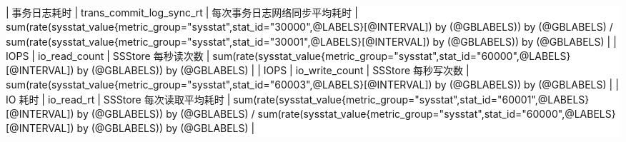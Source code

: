 | 事务日志耗时            | trans_commit_log_sync_rt                 | 每次事务日志网络同步平均耗时             | sum(rate(sysstat_value{metric_group="sysstat",stat_id="30000",@LABELS}\[@INTERVAL\]) by (@GBLABELS)) by (@GBLABELS) / sum(rate(sysstat_value{metric_group="sysstat",stat_id="30001",@LABELS}\[@INTERVAL\]) by (@GBLABELS)) by (@GBLABELS)                                                                                                                                                                                                                                                                                                                                                                                                                                                                                                                                                                                                                                                                                                                                                                                                                                                                                                                                                                                    |
| IOPS              | io_read_count                            | SSStore 每秒读次数              | sum(rate(sysstat_value{metric_group="sysstat",stat_id="60000",@LABELS}\[@INTERVAL\]) by (@GBLABELS)) by (@GBLABELS)                                                                                                                                                                                                                                                                                                                                                                                                                                                                                                                                                                                                                                                                                                                                                                                                                                                                                                                                                                                                                                                                                                          |
| IOPS              | io_write_count                           | SSStore 每秒写次数              | sum(rate(sysstat_value{metric_group="sysstat",stat_id="60003",@LABELS}\[@INTERVAL\]) by (@GBLABELS)) by (@GBLABELS)                                                                                                                                                                                                                                                                                                                                                                                                                                                                                                                                                                                                                                                                                                                                                                                                                                                                                                                                                                                                                                                                                                          |
| IO 耗时             | io_read_rt                               | SSStore 每次读取平均耗时           | sum(rate(sysstat_value{metric_group="sysstat",stat_id="60001",@LABELS}\[@INTERVAL\]) by (@GBLABELS)) by (@GBLABELS) / sum(rate(sysstat_value{metric_group="sysstat",stat_id="60000",@LABELS}\[@INTERVAL\]) by (@GBLABELS)) by (@GBLABELS)                                                                                                                                                                                                                                                                                                                                                                                                                                                                                                                                                                                                                                                                                                                                                                                                                                                                                                                                                                                    |
